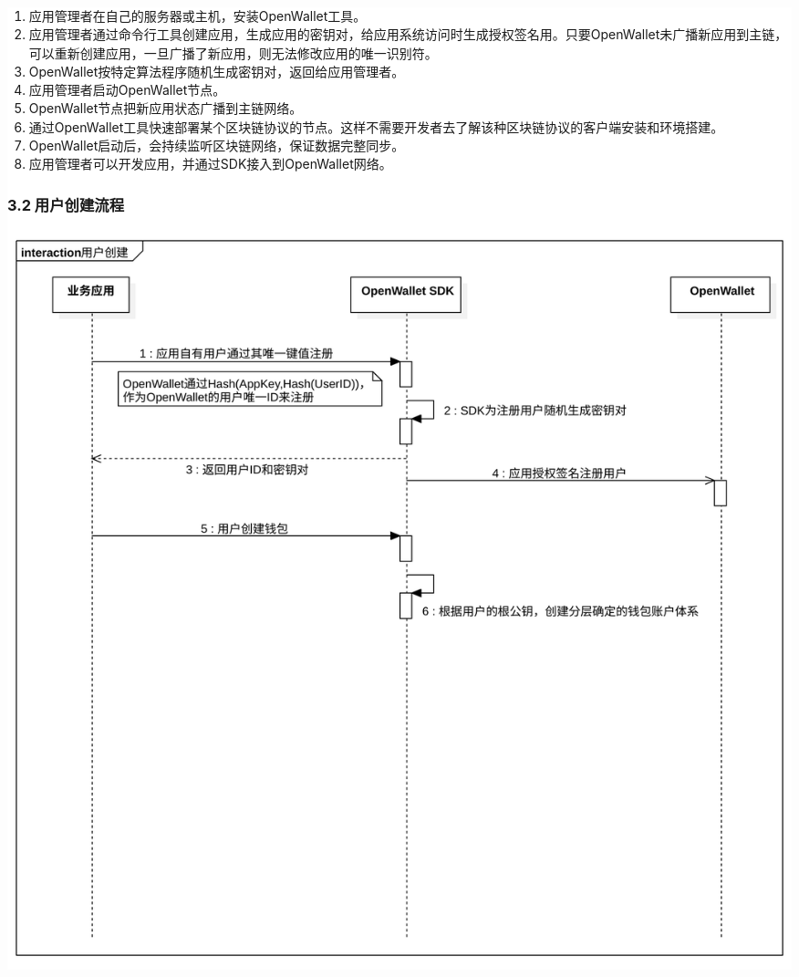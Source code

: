1. 应用管理者在自己的服务器或主机，安装OpenWallet工具。
1. 应用管理者通过命令行工具创建应用，生成应用的密钥对，给应用系统访问时生成授权签名用。只要OpenWallet未广播新应用到主链，可以重新创建应用，一旦广播了新应用，则无法修改应用的唯一识别符。
1. OpenWallet按特定算法程序随机生成密钥对，返回给应用管理者。
1. 应用管理者启动OpenWallet节点。
1. OpenWallet节点把新应用状态广播到主链网络。
1. 通过OpenWallet工具快速部署某个区块链协议的节点。这样不需要开发者去了解该种区块链协议的客户端安装和环境搭建。
1. OpenWallet启动后，会持续监听区块链网络，保证数据完整同步。
1. 应用管理者可以开发应用，并通过SDK接入到OpenWallet网络。

### 3.2 用户创建流程

![用户创建](../attachment/svg/用户创建__用户创建__用户创建_9.svg)
